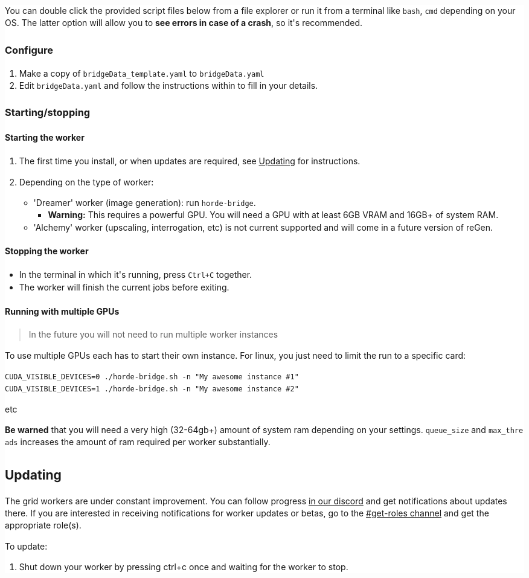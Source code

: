 You can double click the provided script files below from a file explorer or run it from a terminal like `bash`, `cmd` depending on your OS. The latter option will allow you to **see errors in case of a crash**, so it's recommended.


### Configure

1. Make a copy of `bridgeData_template.yaml` to `bridgeData.yaml`
1. Edit `bridgeData.yaml` and follow the instructions within to fill in your details.


### Starting/stopping

#### Starting the worker
1. The first time you install, or when updates are required, see [Updating](#Updating) for instructions.

2. Depending on the type of worker:
   - 'Dreamer' worker (image generation): run `horde-bridge`.
      * **Warning:** This requires a powerful GPU. You will need a GPU with at least 6GB VRAM and 16GB+ of system RAM.
   - 'Alchemy' worker (upscaling, interrogation, etc) is not current supported and will come in a future version of reGen.


#### Stopping the worker

* In the terminal in which it's running, press `Ctrl+C` together.
* The worker will finish the current jobs before exiting.


#### Running with multiple GPUs

> In the future you will not need to run multiple worker instances

To use multiple GPUs each has to start their own instance. For linux, you just need to limit the run to a specific card:

```
CUDA_VISIBLE_DEVICES=0 ./horde-bridge.sh -n "My awesome instance #1"
CUDA_VISIBLE_DEVICES=1 ./horde-bridge.sh -n "My awesome instance #2"
```
etc

**Be warned** that you will need a very high (32-64gb+) amount of system ram depending on your settings. `queue_size` and `max_threads` increases the amount of ram required per worker substantially.

## Updating

The grid workers are under constant improvement. You can follow progress [in our discord](https://discord.gg/3DxrhksKzn) and get notifications about updates there. If you are interested in receiving notifications for worker updates or betas, go to the [#get-roles channel](https://discord.com/channels/781145214752129095/977498954616954890) and get the appropriate role(s).

To update:

1. Shut down your worker by pressing ctrl+c once and waiting for the worker to stop.

